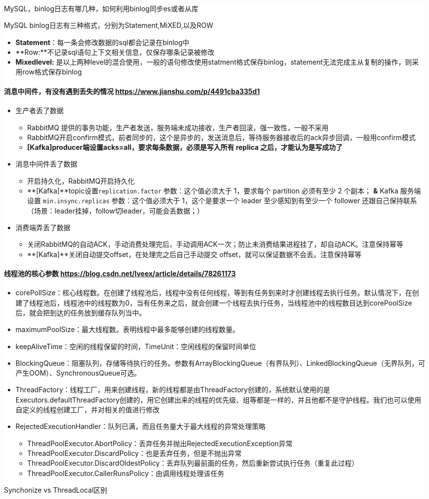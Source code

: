 MySQL，binlog日志有哪几种，如何利用binlog同步es或者从库

MySQL binlog日志有三种格式，分别为Statement,MiXED,以及ROW

- **Statement**：每一条会修改数据的sql都会记录在binlog中
- **Row:**不记录sql语句上下文相关信息，仅保存哪条记录被修改
- **Mixedlevel:** 是以上两种level的混合使用，一般的语句修改使用statment格式保存binlog，statement无法完成主从复制的操作，则采用row格式保存binlog



#### 消息中间件，有没有遇到丢失的情况 https://www.jianshu.com/p/4491cba335d1

- 生产者丢了数据
  - RabbitMQ 提供的事务功能，生产者发送，服务端未成功接收，生产者回滚，强一致性，一般不采用
  - RabbitMQ开启confirm模式，前者同步的，这个是异步的，发送消息后，等待服务器接收后的ack异步回调，一般用confirm模式
  - **[Kafka]**producer端设置acks=all，要求每条数据，必须是**写入所有 replica 之后，才能认为是写成功了**

- 消息中间件丢了数据

  - 开启持久化，RabbitMQ开启持久化
  - **[Kafka]**topic设置`replication.factor` 参数：这个值必须大于 1，要求每个 partition 必须有至少 2 个副本； **&** Kafka 服务端设置 `min.insync.replicas` 参数：这个值必须大于 1，这个是要求一个 leader 至少感知到有至少一个 follower 还跟自己保持联系（场景：leader挂掉，follow切leader，可能会丢数据；）

- 消费端弄丢了数据

  - 关闭RabbitMQ的自动ACK，手动消费处理完后，手动调用ACK一次；防止未消费结果进程挂了，却自动ACK。注意保持幂等
  - **[Kafka]**关闭自动提交offset，在处理完之后自己手动提交 offset，就可以保证数据不会丢。注意保持幂等

  



#### 线程池的核心参数 https://blog.csdn.net/lveex/article/details/78261173

- corePollSize：核心线程数。在创建了线程池后，线程中没有任何线程，等到有任务到来时才创建线程去执行任务。默认情况下，在创建了线程池后，线程池中的线程数为0，当有任务来之后，就会创建一个线程去执行任务，当线程池中的线程数目达到corePoolSize后，就会把到达的任务放到缓存队列当中。

- maximumPoolSize：最大线程数。表明线程中最多能够创建的线程数量。

- keepAliveTime：空闲的线程保留的时间，TimeUnit：空闲线程的保留时间单位

- BlockingQueue<Runnable>：阻塞队列，存储等待执行的任务。参数有ArrayBlockingQueue（有界队列）、LinkedBlockingQueue（无界队列，可产生OOM）、SynchronousQueue可选。

- ThreadFactory：线程工厂，用来创建线程，新的线程都是由ThreadFactory创建的，系统默认使用的是Executors.defaultThreadFactory创建的，用它创建出来的线程的优先级、组等都是一样的，并且他都不是守护线程。我们也可以使用自定义的线程创建工厂，并对相关的值进行修改

- RejectedExecutionHandler：队列已满，而且任务量大于最大线程的异常处理策略

  - ThreadPoolExecutor.AbortPolicy：丢弃任务并抛出RejectedExecutionException异常
  - ThreadPoolExecutor.DiscardPolicy：也是丢弃任务，但是不抛出异常
  - ThreadPoolExecutor.DiscardOldestPolicy：丢弃队列最前面的任务，然后重新尝试执行任务（重复此过程）
  - ThreadPoolExecutor.CallerRunsPolicy：由调用线程处理该任务
    

  

Synchonize vs ThreadLocal区别
